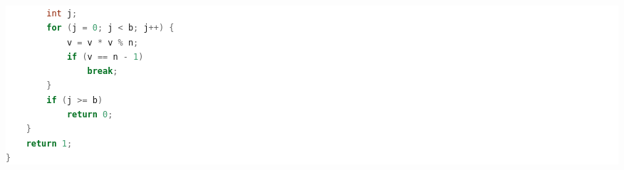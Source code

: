 ```c
        int j;
        for (j = 0; j < b; j++) {
            v = v * v % n;
            if (v == n - 1)
                break;
        }
        if (j >= b)
            return 0;
    }
    return 1;
}
```
